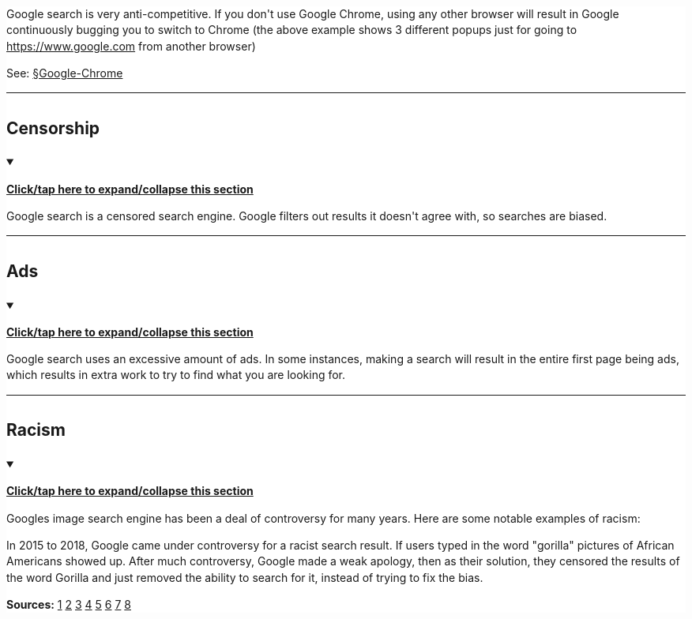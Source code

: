 Google search is very anti-competitive. If you don't use Google Chrome, using any other browser will result in Google continuously bugging you to switch to Chrome (the above example shows 3 different popups just for going to https://www.google.com from another browser)

See: [§Google-Chrome](#Google-Chrome)

</details>

***

## Censorship

<details open><summary><p lang="en"><b><u>Click/tap here to expand/collapse this section</u></b></p></summary>

Google search is a censored search engine. Google filters out results it doesn't agree with, so searches are biased.

</details>

***

## Ads

<details open><summary><p lang="en"><b><u>Click/tap here to expand/collapse this section</u></b></p></summary>

Google search uses an excessive amount of ads. In some instances, making a search will result in the entire first page being ads, which results in extra work to try to find what you are looking for.

</details>

***

## Racism

<details open><summary><p lang="en"><b><u>Click/tap here to expand/collapse this section</u></b></p></summary>

Googles image search engine has been a deal of controversy for many years. Here are some notable examples of racism:

In 2015 to 2018, Google came under controversy for a racist search result. If users typed in the word "gorilla" pictures of African Americans showed up. After much controversy, Google made a weak apology, then as their solution, they censored the results of the word Gorilla and just removed the ability to search for it, instead of trying to fix the bias.

**Sources:** [1](https://www.cnet.com/news/google-apologizes-for-algorithm-mistakenly-calling-black-people-gorillas/) [2](https://www.theguardian.com/technology/2018/jan/12/google-racism-ban-gorilla-black-people) [3](https://www.usatoday.com/story/tech/2015/07/01/google-apologizes-after-photos-identify-black-people-as-gorillas/29567465/) [4](https://www.theguardian.com/technology/2015/jul/01/google-sorry-racist-auto-tag-photo-app) [5](https://www.theverge.com/2018/1/12/16882408/google-racist-gorillas-photo-recognition-algorithm-ai) [6](https://www.forbes.com/sites/mzhang/2015/07/01/google-photos-tags-two-african-americans-as-gorillas-through-facial-recognition-software/) [7](https://www.dailymail.co.uk/sciencetech/article-5270891/Google-bans-word-gorilla-racist-Photos-app.html) [8](https://petapixel.com/2015/07/02/google-apologizes-after-photos-app-autotags-black-people-as-gorillas/)
